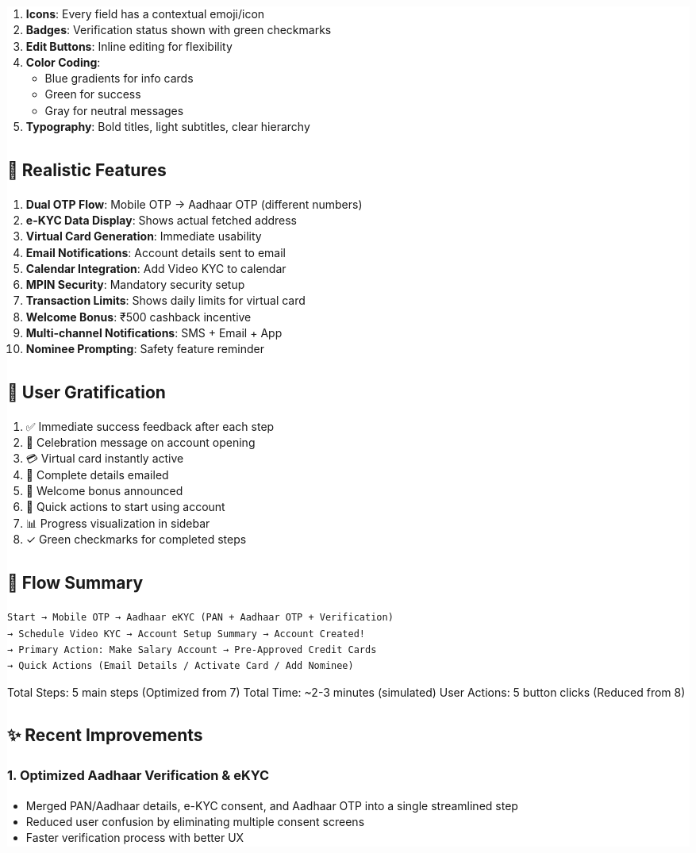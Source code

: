 1. **Icons**: Every field has a contextual emoji/icon
2. **Badges**: Verification status shown with green checkmarks
3. **Edit Buttons**: Inline editing for flexibility
4. **Color Coding**: 
   - Blue gradients for info cards
   - Green for success
   - Gray for neutral messages
5. **Typography**: Bold titles, light subtitles, clear hierarchy

## 📱 Realistic Features

1. **Dual OTP Flow**: Mobile OTP → Aadhaar OTP (different numbers)
2. **e-KYC Data Display**: Shows actual fetched address
3. **Virtual Card Generation**: Immediate usability
4. **Email Notifications**: Account details sent to email
5. **Calendar Integration**: Add Video KYC to calendar
6. **MPIN Security**: Mandatory security setup
7. **Transaction Limits**: Shows daily limits for virtual card
8. **Welcome Bonus**: ₹500 cashback incentive
9. **Multi-channel Notifications**: SMS + Email + App
10. **Nominee Prompting**: Safety feature reminder

## 🎉 User Gratification

1. ✅ Immediate success feedback after each step
2. 🎊 Celebration message on account opening
3. 💳 Virtual card instantly active
4. 📧 Complete details emailed
5. 🎁 Welcome bonus announced
6. 🚀 Quick actions to start using account
7. 📊 Progress visualization in sidebar
8. ✓ Green checkmarks for completed steps

## 🔄 Flow Summary

```
Start → Mobile OTP → Aadhaar eKYC (PAN + Aadhaar OTP + Verification) 
→ Schedule Video KYC → Account Setup Summary → Account Created! 
→ Primary Action: Make Salary Account → Pre-Approved Credit Cards 
→ Quick Actions (Email Details / Activate Card / Add Nominee)
```

Total Steps: 5 main steps (Optimized from 7)
Total Time: ~2-3 minutes (simulated)
User Actions: 5 button clicks (Reduced from 8)

## ✨ Recent Improvements

### 1. **Optimized Aadhaar Verification & eKYC**
- Merged PAN/Aadhaar details, e-KYC consent, and Aadhaar OTP into a single streamlined step
- Reduced user confusion by eliminating multiple consent screens
- Faster verification process with better UX
